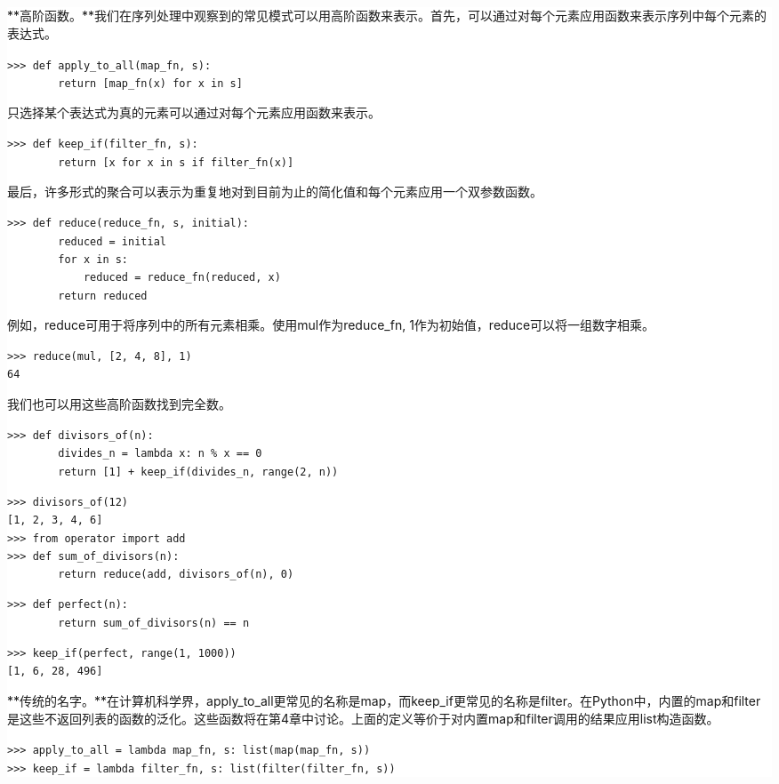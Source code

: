 **高阶函数。**我们在序列处理中观察到的常见模式可以用高阶函数来表示。首先，可以通过对每个元素应用函数来表示序列中每个元素的表达式。

```text
>>> def apply_to_all(map_fn, s):
        return [map_fn(x) for x in s]
```

只选择某个表达式为真的元素可以通过对每个元素应用函数来表示。

```text
>>> def keep_if(filter_fn, s):
        return [x for x in s if filter_fn(x)]
```

最后，许多形式的聚合可以表示为重复地对到目前为止的简化值和每个元素应用一个双参数函数。

```text
>>> def reduce(reduce_fn, s, initial):
        reduced = initial
        for x in s:
            reduced = reduce_fn(reduced, x)
        return reduced
```

例如，reduce可用于将序列中的所有元素相乘。使用mul作为reduce\_fn, 1作为初始值，reduce可以将一组数字相乘。

```text
>>> reduce(mul, [2, 4, 8], 1)
64
```

我们也可以用这些高阶函数找到完全数。

```text
>>> def divisors_of(n):
        divides_n = lambda x: n % x == 0
        return [1] + keep_if(divides_n, range(2, n))
```

```text
>>> divisors_of(12)
[1, 2, 3, 4, 6]
>>> from operator import add
>>> def sum_of_divisors(n):
        return reduce(add, divisors_of(n), 0)
```

```text
>>> def perfect(n):
        return sum_of_divisors(n) == n
```

```text
>>> keep_if(perfect, range(1, 1000))
[1, 6, 28, 496]
```

**传统的名字。**在计算机科学界，apply\_to\_all更常见的名称是map，而keep\_if更常见的名称是filter。在Python中，内置的map和filter是这些不返回列表的函数的泛化。这些函数将在第4章中讨论。上面的定义等价于对内置map和filter调用的结果应用list构造函数。

```text
>>> apply_to_all = lambda map_fn, s: list(map(map_fn, s))
>>> keep_if = lambda filter_fn, s: list(filter(filter_fn, s))
```
